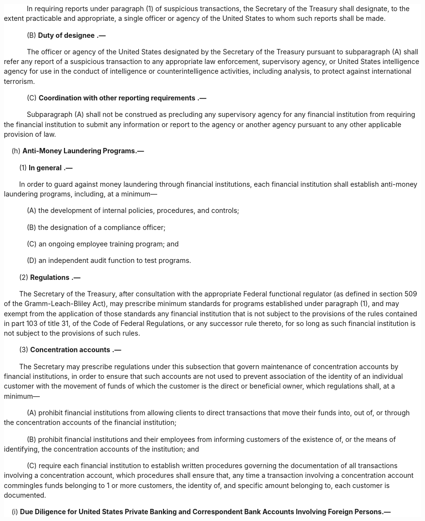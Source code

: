            In requiring reports under paragraph (1) of suspicious transactions, the Secretary of the Treasury shall designate, to the extent practicable and appropriate, a single officer or agency of the United States to whom such reports shall be made.

            (B)  __Duty of designee__  __.—__ 

            The officer or agency of the United States designated by the Secretary of the Treasury pursuant to subparagraph (A) shall refer any report of a suspicious transaction to any appropriate law enforcement, supervisory agency, or United States intelligence agency for use in the conduct of intelligence or counterintelligence activities, including analysis, to protect against international terrorism.

            (C)  __Coordination with other reporting requirements__  __.—__ 

            Subparagraph (A) shall not be construed as precluding any supervisory agency for any financial institution from requiring the financial institution to submit any information or report to the agency or another agency pursuant to any other applicable provision of law.

    (h) __Anti-Money Laundering Programs.—__ 

        (1)  __In general__  __.—__ 

        In order to guard against money laundering through financial institutions, each financial institution shall establish anti-money laundering programs, including, at a minimum—

            (A) the development of internal policies, procedures, and controls;

            (B) the designation of a compliance officer;

            (C) an ongoing employee training program; and

            (D) an independent audit function to test programs.

        (2)  __Regulations__  __.—__ 

        The Secretary of the Treasury, after consultation with the appropriate Federal functional regulator (as defined in section 509 of the Gramm-Leach-Bliley Act), may prescribe minimum standards for programs established under paragraph (1), and may exempt from the application of those standards any financial institution that is not subject to the provisions of the rules contained in part 103 of title 31, of the Code of Federal Regulations, or any successor rule thereto, for so long as such financial institution is not subject to the provisions of such rules.

        (3)  __Concentration accounts__  __.—__ 

        The Secretary may prescribe regulations under this subsection that govern maintenance of concentration accounts by financial institutions, in order to ensure that such accounts are not used to prevent association of the identity of an individual customer with the movement of funds of which the customer is the direct or beneficial owner, which regulations shall, at a minimum—

            (A) prohibit financial institutions from allowing clients to direct transactions that move their funds into, out of, or through the concentration accounts of the financial institution;

            (B) prohibit financial institutions and their employees from informing customers of the existence of, or the means of identifying, the concentration accounts of the institution; and

            (C) require each financial institution to establish written procedures governing the documentation of all transactions involving a concentration account, which procedures shall ensure that, any time a transaction involving a concentration account commingles funds belonging to 1 or more customers, the identity of, and specific amount belonging to, each customer is documented.

    (i) __Due Diligence for United States Private Banking and Correspondent Bank Accounts Involving Foreign Persons.—__ 
